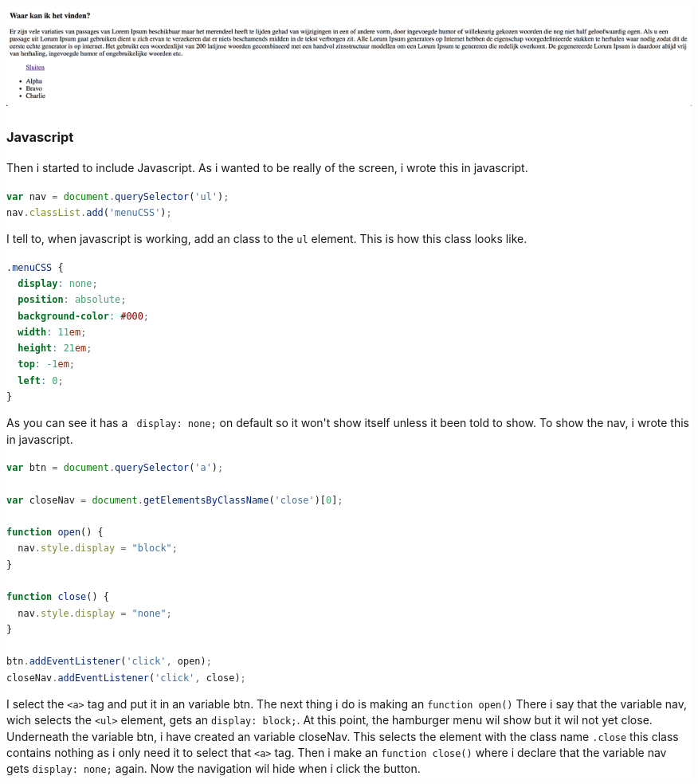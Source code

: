 ![noCSS](https://github.com/japgroevemaker/browser-technologies/blob/master/opdracht2/Hamburgermenu/image/noCSS.jpg)

### Javascript
Then i started to include Javascript. As i wanted to be really of the screen, i wrote this in javascript.
```js
var nav = document.querySelector('ul');
nav.classList.add('menuCSS');
```
I tell to, when javascript is working, add an class to the ```ul``` element. This is how this class looks like.
```css
.menuCSS {
  display: none;
  position: absolute;
  background-color: #000;
  width: 11em;
  height: 21em;
  top: -1em;
  left: 0;
}
```
As you can see it has a ``` display: none;``` on default so it won't show itself unless it been told to show. To show the nav, i wrote this in javascript.
```js
var btn = document.querySelector('a');

var closeNav = document.getElementsByClassName('close')[0];

function open() {
  nav.style.display = "block";
}

function close() {
  nav.style.display = "none";
}

btn.addEventListener('click', open);
closeNav.addEventListener('click', close);
```
I select the ```<a>``` tag and put it in an variable btn. The next thing i do is making an ```function open()``` There i say that the variable nav, wich selects the ```<ul>``` element, gets an ```display: block;```. At this point, the hamburger menu wil show but it wil not yet close. Underneath the variable btn, i have created an variable closeNav. This selects the element with the class name ```.close``` this class contains nothing as i only need it to select that ```<a>``` tag. Then i make an ```function close()``` where i declare that the variable nav gets ```display: none;``` again. Now the navigation wil hide when i click the button.